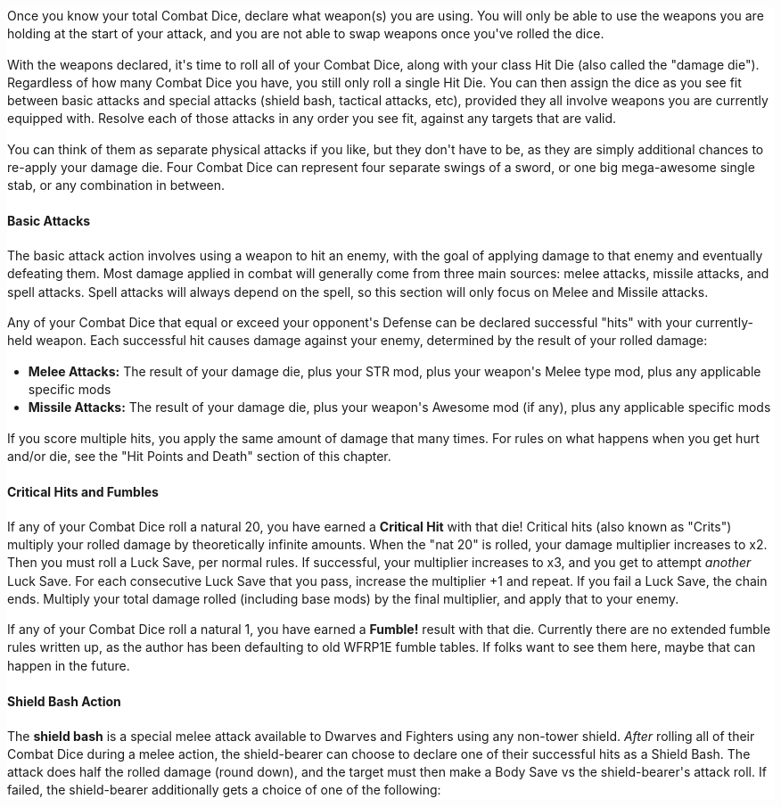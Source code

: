 Once you know your total Combat Dice, declare what weapon(s) you are using. You will only be able to use the weapons you are holding at the start of your attack, and you are not able to swap weapons once you've rolled the dice.

With the weapons declared, it's time to roll all of your Combat Dice, along with your class Hit Die (also called the "damage die"). Regardless of how many Combat Dice you have, you still only roll a single Hit Die. You can then assign the dice as you see fit between basic attacks and special attacks (shield bash, tactical attacks, etc), provided they all involve weapons you are currently equipped with. Resolve each of those attacks in any order you see fit, against any targets that are valid.

You can think of them as separate physical attacks if you like, but they don't have to be, as they are simply additional chances to re-apply your damage die. Four Combat Dice can represent four separate swings of a sword, or one big mega-awesome single stab, or any combination in between.


#### Basic Attacks

The basic attack action involves using a weapon to hit an enemy, with the goal of applying damage to that enemy and eventually defeating them. Most damage applied in combat will generally come from three main sources: melee attacks, missile attacks, and spell attacks. Spell attacks will always depend on the spell, so this section will only focus on Melee and Missile attacks.

Any of your Combat Dice that equal or exceed your opponent's Defense can be declared successful "hits" with your currently-held weapon. Each successful hit causes damage against your enemy, determined by the result of your rolled damage:

* **Melee Attacks:** The result of your damage die, plus your STR mod, plus your weapon's Melee type mod, plus any applicable specific mods
* **Missile Attacks:** The result of your damage die, plus your weapon's Awesome mod (if any), plus any applicable specific mods

If you score multiple hits, you apply the same amount of damage that many times. For rules on what happens when you get hurt and/or die, see the "Hit Points and Death" section of this chapter.


#### Critical Hits and Fumbles

If any of your Combat Dice roll a natural 20, you have earned a **Critical Hit** with that die! Critical hits (also known as "Crits") multiply your rolled damage by theoretically infinite amounts. When the "nat 20" is rolled, your damage multiplier increases to x2. Then you must roll a Luck Save, per normal rules. If successful, your multiplier increases to x3, and you get to attempt *another* Luck Save. For each consecutive Luck Save that you pass, increase the multiplier +1 and repeat. If you fail a Luck Save, the chain ends. Multiply your total damage rolled (including base mods) by the final multiplier, and apply that to your enemy.

If any of your Combat Dice roll a natural 1, you have earned a **Fumble!** result with that die. Currently there are no extended fumble rules written up, as the author has been defaulting to old WFRP1E fumble tables. If folks want to see them here, maybe that can happen in the future.


#### Shield Bash Action

The **shield bash** is a special melee attack available to Dwarves and Fighters using any non-tower shield. *After* rolling all of their Combat Dice during a melee action, the shield-bearer can choose to declare one of their successful hits as a Shield Bash. The attack does half the rolled damage (round down), and the target must then make a Body Save vs the shield-bearer's attack roll. If failed, the shield-bearer additionally gets a choice of one of the following:
